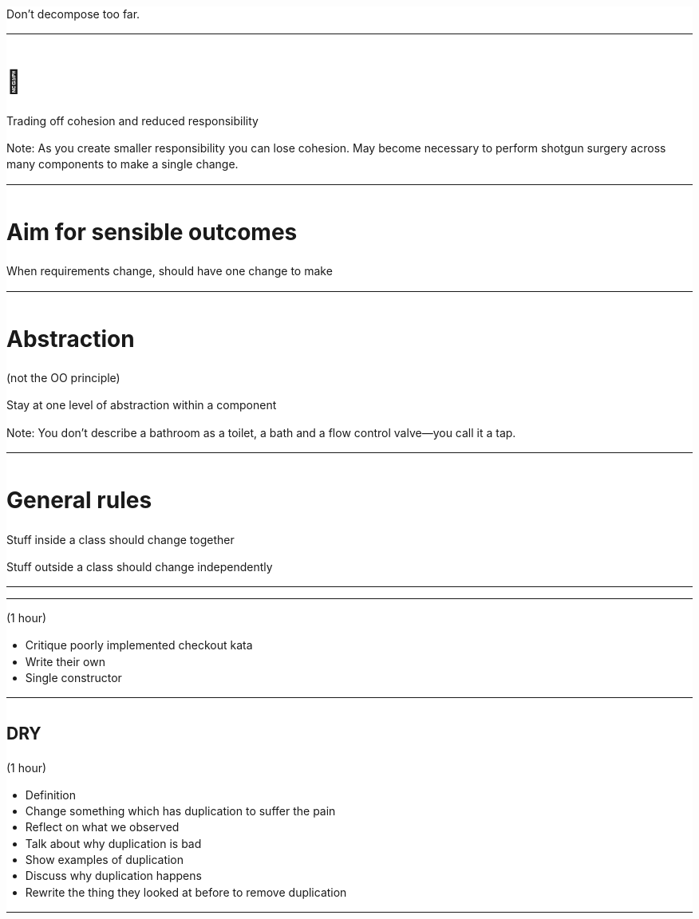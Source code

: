 Don’t decompose too far.

---

# 🙅‍

Trading off cohesion and reduced responsibility

Note: As you create smaller responsibility you can lose cohesion. May become necessary to perform shotgun surgery across many components to make a single change.

---

# Aim for sensible outcomes

When requirements change, should have one change to make

---

# Abstraction

(not the OO principle)

Stay at one level of abstraction within a component

Note: You don’t describe a bathroom as a toilet, a bath and a flow control valve—you call it a tap. 

---

# General rules

Stuff inside a class should change together

Stuff outside a class should change independently

---



---

(1 hour)

* Critique poorly implemented checkout kata
* Write their own <insert something moderately complex here>
* Single constructor

---

## DRY
(1 hour)

* Definition
* Change something which has duplication to suffer the pain
* Reflect on what we observed
* Talk about why duplication is bad
* Show examples of duplication
* Discuss why duplication happens
* Rewrite the thing they looked at before to remove duplication

---